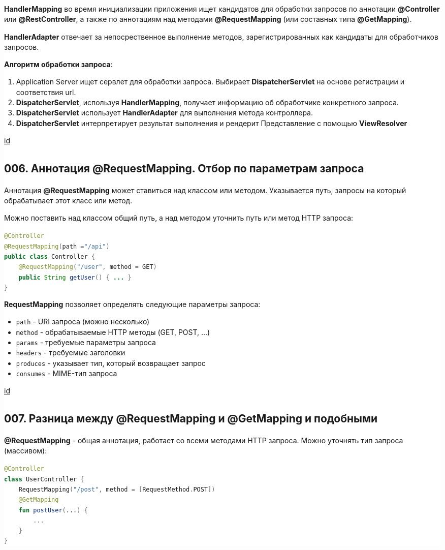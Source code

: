 **HandlerMapping** во время инициализации приложения ищет кандидатов для обработки запросов по аннотации **@Controller** или **@RestController**, а также по аннотациям над методами **@RequestMapping** (или составных типа **@GetMapping**).

**HandlerAdapter** отвечает за непосрественное выполнение методов, зарегистрированных как кандидаты для обработчиков запросов.

**Алгоритм обработки запроса**:

1. Application Server ищет сервлет для обработки запроса. Выбирает **DispatcherServlet** на основе регистрации и соответствия url.
2. **DispatcherServlet**, используя **HandlerMapping**, получает информацию об обработчике конкретного запроса.
3. **DispatcherServlet** использует **HandlerAdapter** для выполнения метода контроллера.
4. **DispatcherServlet** интерпретирует результат выполнения и рендерит Представление с помощью **ViewResolver**


[id](003.003.005)


## 006. Аннотация @RequestMapping. Отбор по параметрам запроса


Аннотация **@RequestMapping** может ставиться над классом или методом. Указывается путь, запросы на который обрабатывает этот класс или метод. 

Можно поставить над классом общий путь, а над методом уточнить путь или метод HTTP запроса:
```java
@Controller
@RequestMapping(path ="/api")
public class Controller {
    @RequestMapping("/user", method = GET)
    public String getUser() { ... }
}
```

**RequestMapping** позволяет определять следующие параметры запроса:

* `path` - URI запроса (можно несколько)
* `method` - обрабатываемые HTTP методы (GET, POST, ...)
* `params` - требуемые параметры запроса
* `headers` - требуемые заголовки
* `produces` - указывает тип, который возвращает запрос
* `consumes` - MIME-тип запроса


[id](003.003.006)


## 007. Разница между @RequestMapping и @GetMapping и подобными


**@RequestMapping** - общая аннотация, работает со всеми методами HTTP запроса. Можно уточнять тип запроса (массивом):
```kt
@Controller
class UserController {
    RequestMapping("/post", method = [RequestMethod.POST])
    @GetMapping
    fun postUser(...) {
        ...
    }
}
```
